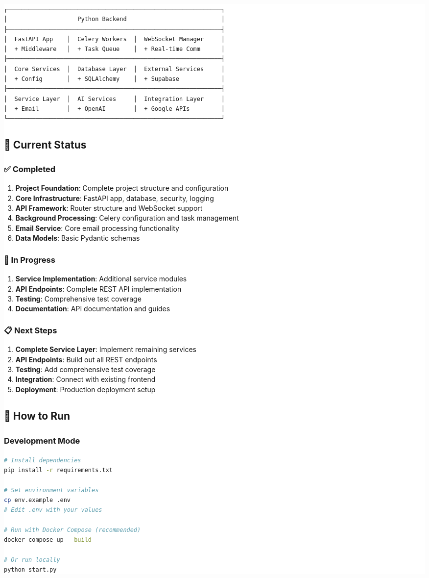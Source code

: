 ```
┌─────────────────────────────────────────────────────────────┐
│                    Python Backend                           │
├─────────────────────────────────────────────────────────────┤
│  FastAPI App    │  Celery Workers  │  WebSocket Manager     │
│  + Middleware   │  + Task Queue    │  + Real-time Comm      │
├─────────────────────────────────────────────────────────────┤
│  Core Services  │  Database Layer  │  External Services     │
│  + Config       │  + SQLAlchemy    │  + Supabase            │
├─────────────────────────────────────────────────────────────┤
│  Service Layer  │  AI Services     │  Integration Layer     │
│  + Email        │  + OpenAI        │  + Google APIs         │
└─────────────────────────────────────────────────────────────┘
```

## 🔧 Current Status

### ✅ Completed
1. **Project Foundation**: Complete project structure and configuration
2. **Core Infrastructure**: FastAPI app, database, security, logging
3. **API Framework**: Router structure and WebSocket support
4. **Background Processing**: Celery configuration and task management
5. **Email Service**: Core email processing functionality
6. **Data Models**: Basic Pydantic schemas

### 🔄 In Progress
1. **Service Implementation**: Additional service modules
2. **API Endpoints**: Complete REST API implementation
3. **Testing**: Comprehensive test coverage
4. **Documentation**: API documentation and guides

### 📋 Next Steps
1. **Complete Service Layer**: Implement remaining services
2. **API Endpoints**: Build out all REST endpoints
3. **Testing**: Add comprehensive test coverage
4. **Integration**: Connect with existing frontend
5. **Deployment**: Production deployment setup

## 🚀 How to Run

### Development Mode
```bash
# Install dependencies
pip install -r requirements.txt

# Set environment variables
cp env.example .env
# Edit .env with your values

# Run with Docker Compose (recommended)
docker-compose up --build

# Or run locally
python start.py
```
